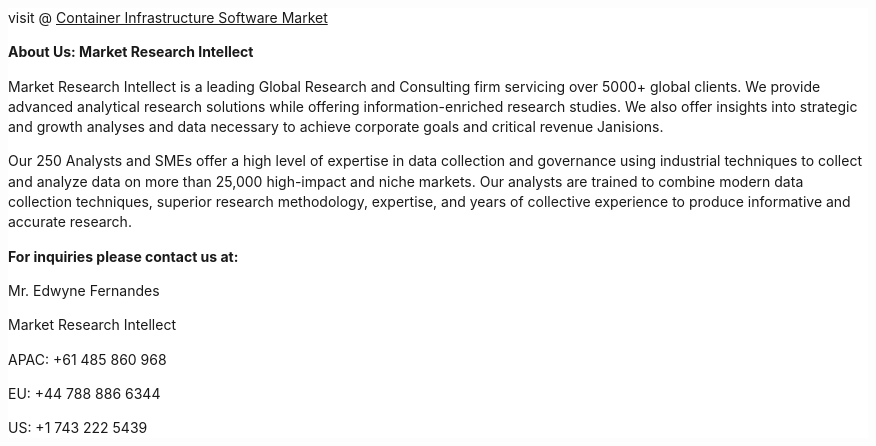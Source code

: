 visit&nbsp;@</strong>&nbsp;</span><span class="font-[700]"><a href="https://www.marketresearchintellect.com/product/global-container-infrastructure-software-market-size-and-forecast/?utm_source=Linkedin&utm_medium=858" target="_blank" data-tracking-control-name="article-ssr-frontend-pulse_little-text-block" data-tracking-will-navigate="" data-test-link="">Container Infrastructure Software Market</a></span></p><p><strong><span class="font-[700]">About Us: Market Research Intellect</span></strong></p><p><span class="">Market Research Intellect is a leading Global Research and Consulting firm servicing over 5000+ global clients. We provide advanced analytical research solutions while offering information-enriched research studies.&nbsp;</span>We also offer insights into strategic and growth analyses and data necessary to achieve corporate goals and critical revenue Janisions.</p><p><span class="">Our 250 Analysts and SMEs offer a high level of expertise in data collection and governance using industrial techniques to collect and analyze data on more than 25,000 high-impact and niche markets. Our analysts are trained to combine modern data collection techniques, superior research methodology, expertise, and years of collective experience to produce informative and accurate research.</span></p><p><strong>For inquiries please contact us at:</strong></p><p>Mr. Edwyne Fernandes</p><p>Market Research Intellect</p><p>APAC: +61 485 860 968</p><p>EU: +44 788 886 6344</p><p>US: +1 743 222 5439</p>
